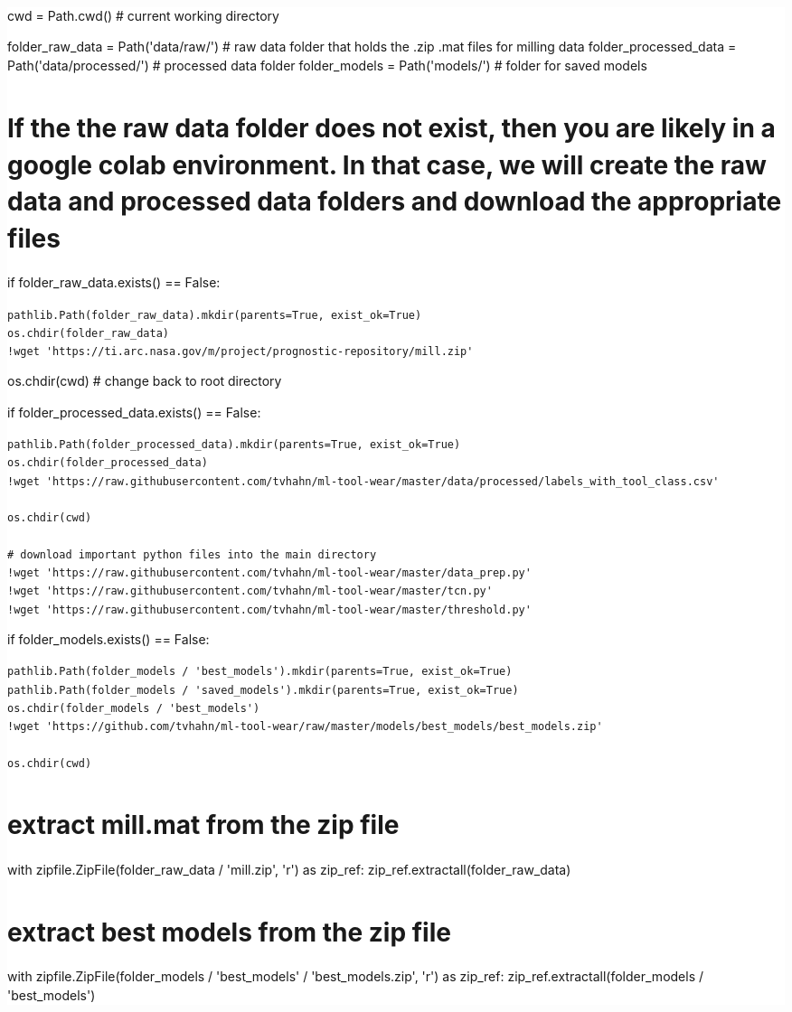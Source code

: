 cwd = Path.cwd() # current working directory

folder_raw_data = Path('data/raw/') # raw data folder that holds the .zip .mat files for milling data
folder_processed_data = Path('data/processed/') # processed data folder
folder_models = Path('models/') # folder for saved models


# If the the raw data folder does not exist, then you are likely in a google colab environment. In that case, we will create the raw data and processed data folders and download the appropriate files
if folder_raw_data.exists() == False:

    pathlib.Path(folder_raw_data).mkdir(parents=True, exist_ok=True)
    os.chdir(folder_raw_data)
    !wget 'https://ti.arc.nasa.gov/m/project/prognostic-repository/mill.zip'
    
os.chdir(cwd) # change back to root directory

if folder_processed_data.exists() == False:

    pathlib.Path(folder_processed_data).mkdir(parents=True, exist_ok=True)
    os.chdir(folder_processed_data)
    !wget 'https://raw.githubusercontent.com/tvhahn/ml-tool-wear/master/data/processed/labels_with_tool_class.csv'
    
    os.chdir(cwd)
    
    # download important python files into the main directory
    !wget 'https://raw.githubusercontent.com/tvhahn/ml-tool-wear/master/data_prep.py'
    !wget 'https://raw.githubusercontent.com/tvhahn/ml-tool-wear/master/tcn.py'
    !wget 'https://raw.githubusercontent.com/tvhahn/ml-tool-wear/master/threshold.py'
    

if folder_models.exists() == False:

    pathlib.Path(folder_models / 'best_models').mkdir(parents=True, exist_ok=True)
    pathlib.Path(folder_models / 'saved_models').mkdir(parents=True, exist_ok=True)
    os.chdir(folder_models / 'best_models')
    !wget 'https://github.com/tvhahn/ml-tool-wear/raw/master/models/best_models/best_models.zip'
    
    os.chdir(cwd)
        

# extract mill.mat from the zip file
with zipfile.ZipFile(folder_raw_data / 'mill.zip', 'r') as zip_ref:
    zip_ref.extractall(folder_raw_data)
    
# extract best models from the zip file
with zipfile.ZipFile(folder_models / 'best_models' / 'best_models.zip', 'r') as zip_ref:
    zip_ref.extractall(folder_models / 'best_models')
